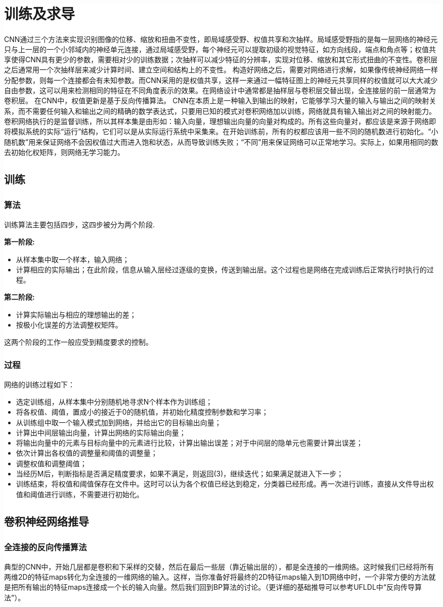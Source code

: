 # 训练及求导

CNN通过三个方法来实现识别图像的位移、缩放和扭曲不变性，即局域感受野、权值共享和次抽样。局域感受野指的是每一层网络的神经元只与上一层的一个小邻域内的神经单元连接，通过局域感受野，每个神经元可以提取初级的视觉特征，如方向线段，端点和角点等；权值共享使得CNN具有更少的参数，需要相对少的训练数据；次抽样可以减少特征的分辨率，实现对位移、缩放和其它形式扭曲的不变性。卷积层之后通常用一个次抽样层来减少计算时间、建立空间和结构上的不变性。
构造好网络之后，需要对网络进行求解，如果像传统神经网络一样分配参数，则每一个连接都会有未知参数。而CNN采用的是权值共享，这样一来通过一幅特征图上的神经元共享同样的权值就可以大大减少自由参数，这可以用来检测相同的特征在不同角度表示的效果。在网络设计中通常都是抽样层与卷积层交替出现，全连接层的前一层通常为卷积层。
在CNN中，权值更新是基于反向传播算法。
CNN在本质上是一种输入到输出的映射，它能够学习大量的输入与输出之间的映射关系，而不需要任何输入和输出之间的精确的数学表达式，只要用已知的模式对卷积网络加以训练，网络就具有输入输出对之间的映射能力。卷积网络执行的是监督训练，所以其样本集是由形如：输入向量，理想输出向量的向量对构成的。所有这些向量对，都应该是来源于网络即将模拟系统的实际“运行”结构，它们可以是从实际运行系统中采集来。在开始训练前，所有的权都应该用一些不同的随机数进行初始化。“小随机数”用来保证网络不会因权值过大而进入饱和状态，从而导致训练失败；“不同”用来保证网络可以正常地学习。实际上，如果用相同的数去初始化权矩阵，则网络无学习能力。

## 训练

### 算法

训练算法主要包括四步，这四步被分为两个阶段.

**第一阶段:**

- 从样本集中取一个样本，输入网络；
- 计算相应的实际输出；在此阶段，信息从输入层经过逐级的变换，传送到输出层。这个过程也是网络在完成训练后正常执行时执行的过程。

**第二阶段:**

- 计算实际输出与相应的理想输出的差；
- 按极小化误差的方法调整权矩阵。

这两个阶段的工作一般应受到精度要求的控制。

### 过程

网络的训练过程如下：

- 选定训练组，从样本集中分别随机地寻求N个样本作为训练组；
- 将各权值、阈值，置成小的接近于0的随机值，并初始化精度控制参数和学习率；
- 从训练组中取一个输入模式加到网络，并给出它的目标输出向量；
- 计算出中间层输出向量，计算出网络的实际输出向量；
- 将输出向量中的元素与目标向量中的元素进行比较，计算出输出误差；对于中间层的隐单元也需要计算出误差；
- 依次计算出各权值的调整量和阈值的调整量；
- 调整权值和调整阈值；
- 当经历M后，判断指标是否满足精度要求，如果不满足，则返回(3)，继续迭代；如果满足就进入下一步；
- 训练结束，将权值和阈值保存在文件中。这时可以认为各个权值已经达到稳定，分类器已经形成。再一次进行训练，直接从文件导出权值和阈值进行训练，不需要进行初始化。

## 卷积神经网络推导

### 全连接的反向传播算法

典型的CNN中，开始几层都是卷积和下采样的交替，然后在最后一些层（靠近输出层的），都是全连接的一维网络。这时候我们已经将所有两维2D的特征maps转化为全连接的一维网络的输入。这样，当你准备好将最终的2D特征maps输入到1D网络中时，一个非常方便的方法就是把所有输出的特征maps连接成一个长的输入向量。然后我们回到BP算法的讨论。（更详细的基础推导可以参考UFLDL中“反向传导算法”）。
